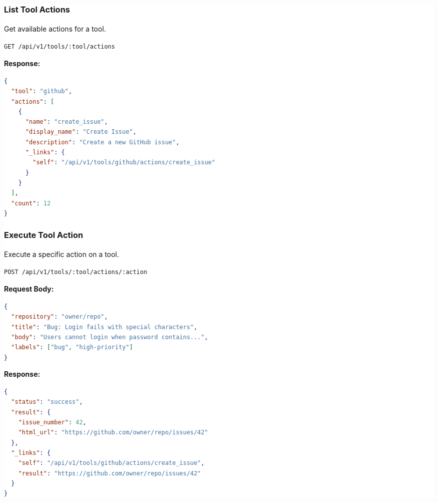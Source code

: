 ### List Tool Actions
Get available actions for a tool.

```http
GET /api/v1/tools/:tool/actions
```

**Response:**
```json
{
  "tool": "github",
  "actions": [
    {
      "name": "create_issue",
      "display_name": "Create Issue",
      "description": "Create a new GitHub issue",
      "_links": {
        "self": "/api/v1/tools/github/actions/create_issue"
      }
    }
  ],
  "count": 12
}
```

### Execute Tool Action
Execute a specific action on a tool.

```http
POST /api/v1/tools/:tool/actions/:action
```

**Request Body:**
```json
{
  "repository": "owner/repo",
  "title": "Bug: Login fails with special characters",
  "body": "Users cannot login when password contains...",
  "labels": ["bug", "high-priority"]
}
```

**Response:**
```json
{
  "status": "success",
  "result": {
    "issue_number": 42,
    "html_url": "https://github.com/owner/repo/issues/42"
  },
  "_links": {
    "self": "/api/v1/tools/github/actions/create_issue",
    "result": "https://github.com/owner/repo/issues/42"
  }
}
```
